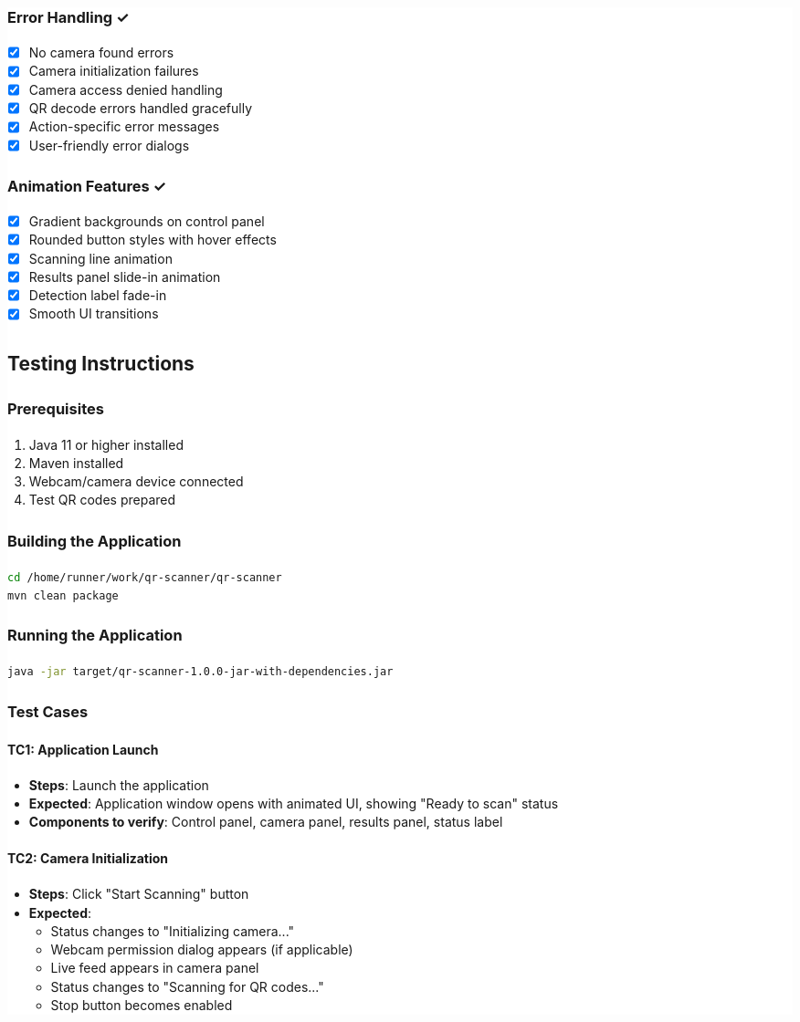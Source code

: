 ### Error Handling ✓
- [x] No camera found errors
- [x] Camera initialization failures
- [x] Camera access denied handling
- [x] QR decode errors handled gracefully
- [x] Action-specific error messages
- [x] User-friendly error dialogs

### Animation Features ✓
- [x] Gradient backgrounds on control panel
- [x] Rounded button styles with hover effects
- [x] Scanning line animation
- [x] Results panel slide-in animation
- [x] Detection label fade-in
- [x] Smooth UI transitions

## Testing Instructions

### Prerequisites
1. Java 11 or higher installed
2. Maven installed
3. Webcam/camera device connected
4. Test QR codes prepared

### Building the Application
```bash
cd /home/runner/work/qr-scanner/qr-scanner
mvn clean package
```

### Running the Application
```bash
java -jar target/qr-scanner-1.0.0-jar-with-dependencies.jar
```

### Test Cases

#### TC1: Application Launch
- **Steps**: Launch the application
- **Expected**: Application window opens with animated UI, showing "Ready to scan" status
- **Components to verify**: Control panel, camera panel, results panel, status label

#### TC2: Camera Initialization
- **Steps**: Click "Start Scanning" button
- **Expected**: 
  - Status changes to "Initializing camera..."
  - Webcam permission dialog appears (if applicable)
  - Live feed appears in camera panel
  - Status changes to "Scanning for QR codes..."
  - Stop button becomes enabled

